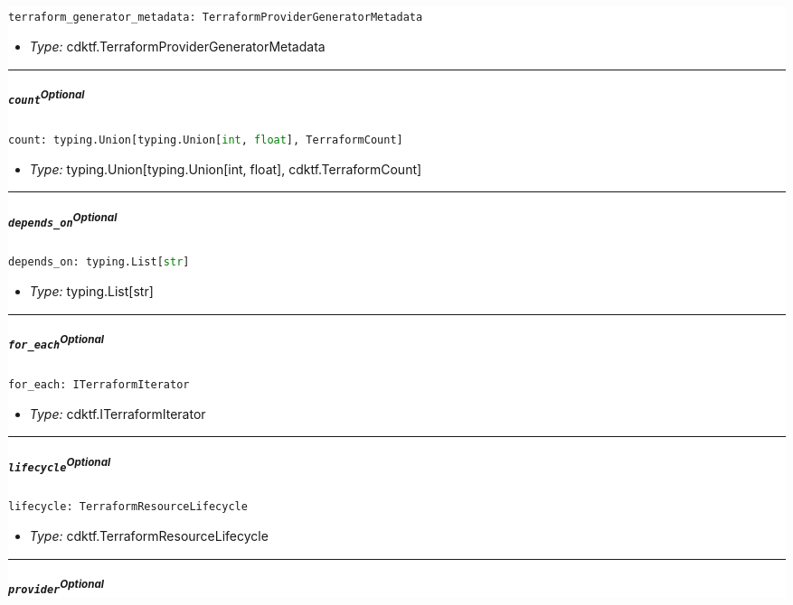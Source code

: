 ```python
terraform_generator_metadata: TerraformProviderGeneratorMetadata
```

- *Type:* cdktf.TerraformProviderGeneratorMetadata

---

##### `count`<sup>Optional</sup> <a name="count" id="@cdktf/provider-databricks.dataDatabricksClusterPolicy.DataDatabricksClusterPolicy.property.count"></a>

```python
count: typing.Union[typing.Union[int, float], TerraformCount]
```

- *Type:* typing.Union[typing.Union[int, float], cdktf.TerraformCount]

---

##### `depends_on`<sup>Optional</sup> <a name="depends_on" id="@cdktf/provider-databricks.dataDatabricksClusterPolicy.DataDatabricksClusterPolicy.property.dependsOn"></a>

```python
depends_on: typing.List[str]
```

- *Type:* typing.List[str]

---

##### `for_each`<sup>Optional</sup> <a name="for_each" id="@cdktf/provider-databricks.dataDatabricksClusterPolicy.DataDatabricksClusterPolicy.property.forEach"></a>

```python
for_each: ITerraformIterator
```

- *Type:* cdktf.ITerraformIterator

---

##### `lifecycle`<sup>Optional</sup> <a name="lifecycle" id="@cdktf/provider-databricks.dataDatabricksClusterPolicy.DataDatabricksClusterPolicy.property.lifecycle"></a>

```python
lifecycle: TerraformResourceLifecycle
```

- *Type:* cdktf.TerraformResourceLifecycle

---

##### `provider`<sup>Optional</sup> <a name="provider" id="@cdktf/provider-databricks.dataDatabricksClusterPolicy.DataDatabricksClusterPolicy.property.provider"></a>
